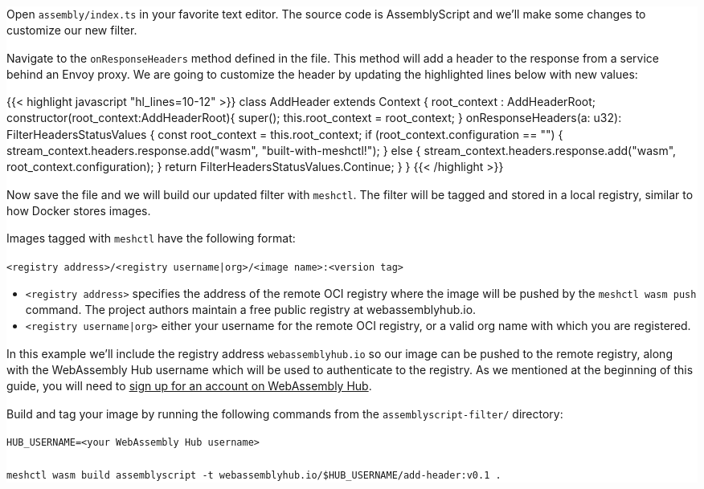 Open `assembly/index.ts` in your favorite text editor. The source code is AssemblyScript and we’ll make some changes to customize our new filter.

Navigate to the `onResponseHeaders` method defined in the file. This method will add a header to the response from a service behind an Envoy proxy. We are going to customize the header by updating the highlighted lines below with new values:

{{< highlight javascript "hl_lines=10-12" >}}
class AddHeader extends Context {
  root_context : AddHeaderRoot;
  constructor(root_context:AddHeaderRoot){
    super();
    this.root_context = root_context;
  }
  onResponseHeaders(a: u32): FilterHeadersStatusValues {
    const root_context = this.root_context;
    if (root_context.configuration == "") {
      stream_context.headers.response.add("wasm", "built-with-meshctl!");
    } else {
      stream_context.headers.response.add("wasm", root_context.configuration);
    }
    return FilterHeadersStatusValues.Continue;
  }
}
{{< /highlight >}}

Now save the file and we will build our updated filter with `meshctl`. The filter will be tagged and stored in a local registry, similar to how Docker stores images.

Images tagged with `meshctl` have the following format:

```shell
<registry address>/<registry username|org>/<image name>:<version tag>
```

* `<registry address>` specifies the address of the remote OCI registry where the image will be pushed by the `meshctl wasm push` command. The project authors maintain a free public registry at webassemblyhub.io.
* `<registry username|org>` either your username for the remote OCI registry, or a valid org name with which you are registered.

In this example we’ll include the registry address `webassemblyhub.io` so our image can be pushed to the remote registry, along with the WebAssembly Hub username which will be used to authenticate to the registry. As we mentioned at the beginning of this guide, you will need to [sign up for an account on WebAssembly Hub](https://docs.solo.io/web-assembly-hub/latest/tutorial_code/push_tutorials/basic_push/#create-a-user-on-webassemblyhub-io-https-webassemblyhub-io).

Build and tag your image by running the following commands from the `assemblyscript-filter/` directory:

```shell
HUB_USERNAME=<your WebAssembly Hub username>

meshctl wasm build assemblyscript -t webassemblyhub.io/$HUB_USERNAME/add-header:v0.1 .
```
